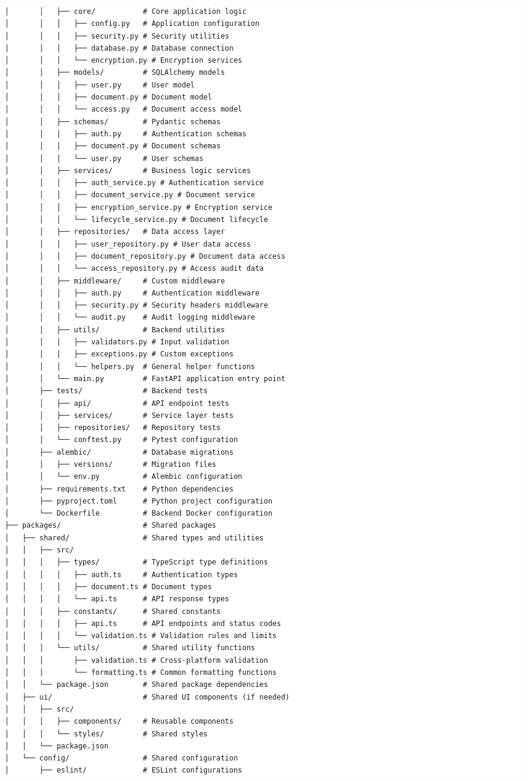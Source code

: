 ```
│       │   ├── core/           # Core application logic
│       │   │   ├── config.py   # Application configuration
│       │   │   ├── security.py # Security utilities
│       │   │   ├── database.py # Database connection
│       │   │   └── encryption.py # Encryption services
│       │   ├── models/         # SQLAlchemy models
│       │   │   ├── user.py     # User model
│       │   │   ├── document.py # Document model
│       │   │   └── access.py   # Document access model
│       │   ├── schemas/        # Pydantic schemas
│       │   │   ├── auth.py     # Authentication schemas
│       │   │   ├── document.py # Document schemas
│       │   │   └── user.py     # User schemas
│       │   ├── services/       # Business logic services
│       │   │   ├── auth_service.py # Authentication service
│       │   │   ├── document_service.py # Document service
│       │   │   ├── encryption_service.py # Encryption service
│       │   │   └── lifecycle_service.py # Document lifecycle
│       │   ├── repositories/   # Data access layer
│       │   │   ├── user_repository.py # User data access
│       │   │   ├── document_repository.py # Document data access
│       │   │   └── access_repository.py # Access audit data
│       │   ├── middleware/     # Custom middleware
│       │   │   ├── auth.py     # Authentication middleware
│       │   │   ├── security.py # Security headers middleware
│       │   │   └── audit.py    # Audit logging middleware
│       │   ├── utils/          # Backend utilities
│       │   │   ├── validators.py # Input validation
│       │   │   ├── exceptions.py # Custom exceptions
│       │   │   └── helpers.py  # General helper functions
│       │   └── main.py         # FastAPI application entry point
│       ├── tests/              # Backend tests
│       │   ├── api/            # API endpoint tests
│       │   ├── services/       # Service layer tests
│       │   ├── repositories/   # Repository tests
│       │   └── conftest.py     # Pytest configuration
│       ├── alembic/            # Database migrations
│       │   ├── versions/       # Migration files
│       │   └── env.py          # Alembic configuration
│       ├── requirements.txt    # Python dependencies
│       ├── pyproject.toml      # Python project configuration
│       └── Dockerfile          # Backend Docker configuration
├── packages/                   # Shared packages
│   ├── shared/                 # Shared types and utilities
│   │   ├── src/
│   │   │   ├── types/          # TypeScript type definitions
│   │   │   │   ├── auth.ts     # Authentication types
│   │   │   │   ├── document.ts # Document types
│   │   │   │   └── api.ts      # API response types
│   │   │   ├── constants/      # Shared constants
│   │   │   │   ├── api.ts      # API endpoints and status codes
│   │   │   │   └── validation.ts # Validation rules and limits
│   │   │   └── utils/          # Shared utility functions
│   │   │       ├── validation.ts # Cross-platform validation
│   │   │       └── formatting.ts # Common formatting functions
│   │   └── package.json        # Shared package dependencies
│   ├── ui/                     # Shared UI components (if needed)
│   │   ├── src/
│   │   │   ├── components/     # Reusable components
│   │   │   └── styles/         # Shared styles
│   │   └── package.json
│   └── config/                 # Shared configuration
│       ├── eslint/             # ESLint configurations
```